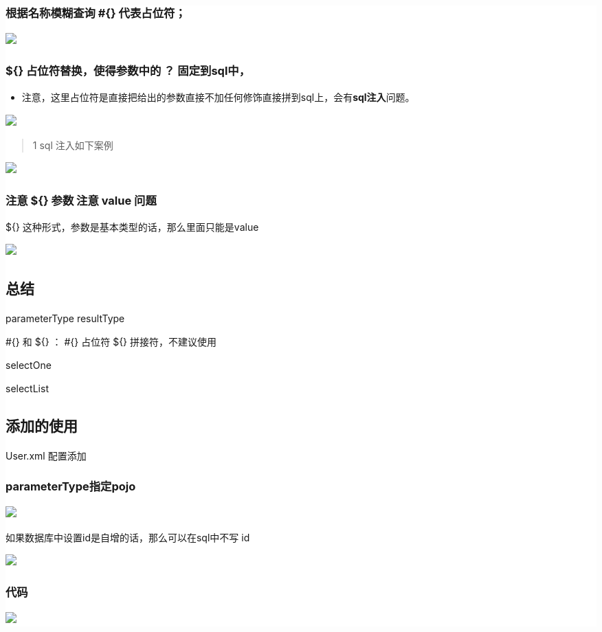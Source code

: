 
### 根据名称模糊查询 #{} 代表占位符；

![](assets/009/03/01/02-1644126290197.png)

### ${} 占位符替换，使得参数中的 ？ 固定到sql中，


* 注意，这里占位符是直接把给出的参数直接不加任何修饰直接拼到sql上，会有**sql注入**问题。

![](assets/009/03/01/02-1644126390137.png)

> 1 sql 注入如下案例

![](assets/009/03/01/02-1644126497259.png)

### 注意 ${} 参数 注意 value 问题

${} 这种形式，参数是基本类型的话，那么里面只能是value 

![](assets/009/03/01/02-1644126613997.png)

## 总结 

parameterType
resultType

#{} 和 ${} ：
    #{} 占位符
    ${} 拼接符，不建议使用

selectOne

selectList


## 添加的使用

User.xml 配置添加

### parameterType指定pojo


![](assets/009/03/01/02-1644132990174.png)

如果数据库中设置id是自增的话，那么可以在sql中不写 id 

![](assets/009/03/01/02-1644133164388.png)


### 代码

![](assets/009/03/01/02-1644133250588.png)
